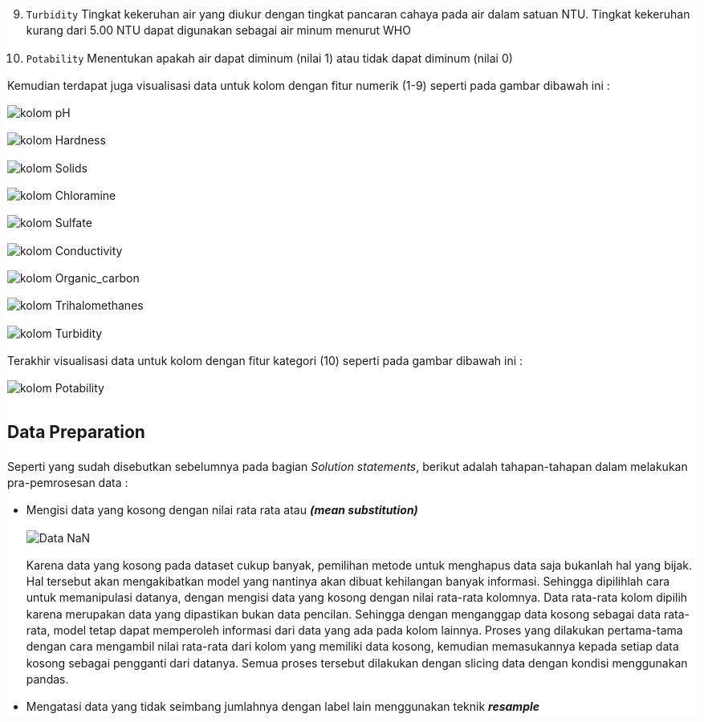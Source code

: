 9. `Turbidity` Tingkat kekeruhan air yang diukur dengan tingkat pancaran cahaya pada air dalam satuan NTU. Tingkat kekeruhan kurang dari 5.00 NTU dapat digunakan sebagai air minum menurut WHO

10. `Potability` Menentukan apakah air dapat diminum (nilai 1) atau tidak dapat diminum (nilai 0)

Kemudian terdapat juga visualisasi data untuk kolom dengan fitur numerik (1-9) seperti pada gambar dibawah ini :

![kolom pH](https://user-images.githubusercontent.com/58651943/133829133-fb761045-e0a0-42dc-9de4-7d585d76d493.png)

![kolom Hardness](https://user-images.githubusercontent.com/58651943/133829172-367794f5-75b9-4c4d-8ba9-efc5a1462aba.png)

![kolom Solids](https://user-images.githubusercontent.com/58651943/133829499-2c411629-1038-45fc-a44a-a34fa587fbc3.png)

![kolom Chloramine](https://user-images.githubusercontent.com/58651943/133829556-2443ef9a-e5db-4a79-8bda-1cefa254dfab.png)

![kolom Sulfate](https://user-images.githubusercontent.com/58651943/133829618-6f7734d3-8b96-4e63-baf4-53df19e0508b.png)

![kolom Conductivity](https://user-images.githubusercontent.com/58651943/133829723-6ac4c2db-9b3d-40aa-b8ff-a53f10343ec0.png)

![kolom Organic_carbon](https://user-images.githubusercontent.com/58651943/133829773-4bf0d146-8621-423b-8c56-632eb6614df0.png)

![kolom Trihalomethanes](https://user-images.githubusercontent.com/58651943/133829922-7913210d-c9d4-4b77-a332-d91f78bd7ff3.png)

![kolom Turbidity](https://user-images.githubusercontent.com/58651943/133830012-986d15b9-f169-42be-b0a8-1b056abf062f.png)

Terakhir visualisasi data untuk kolom dengan fitur kategori (10) seperti pada gambar dibawah ini :

![kolom Potability](https://user-images.githubusercontent.com/58651943/133825715-0ea5045b-6f76-49f3-ba59-1f9061324157.png)

## Data Preparation

Seperti yang sudah disebutkan sebelumnya pada bagian _Solution statements_, berikut adalah tahapan-tahapan dalam melakukan pra-pemrosesan data :

-   Mengisi data yang kosong dengan nilai rata rata atau **_(mean substitution)_**

    ![Data NaN](https://user-images.githubusercontent.com/58651943/133825321-37e59d59-b895-4787-ba7e-0a9531cf224a.png)

    Karena data yang kosong pada dataset cukup banyak, pemilihan metode untuk menghapus data saja bukanlah hal yang bijak. Hal tersebut akan mengakibatkan model yang nantinya akan dibuat kehilangan banyak informasi. Sehingga dipilihlah cara untuk memanipulasi datanya, dengan mengisi data yang kosong dengan nilai rata-rata kolomnya. Data rata-rata kolom dipilih karena merupakan data yang dipastikan bukan data pencilan. Sehingga dengan menganggap data kosong sebagai data rata-rata, model tetap dapat memperoleh informasi dari data yang ada pada kolom lainnya.
    Proses yang dilakukan pertama-tama dengan cara mengambil nilai rata-rata dari kolom yang memiliki data kosong, kemudian memasukannya kepada setiap data kosong sebagai pengganti dari datanya. Semua proses tersebut dilakukan dengan slicing data dengan kondisi menggunakan pandas.

-   Mengatasi data yang tidak seimbang jumlahnya dengan label lain menggunakan teknik **_resample_**
